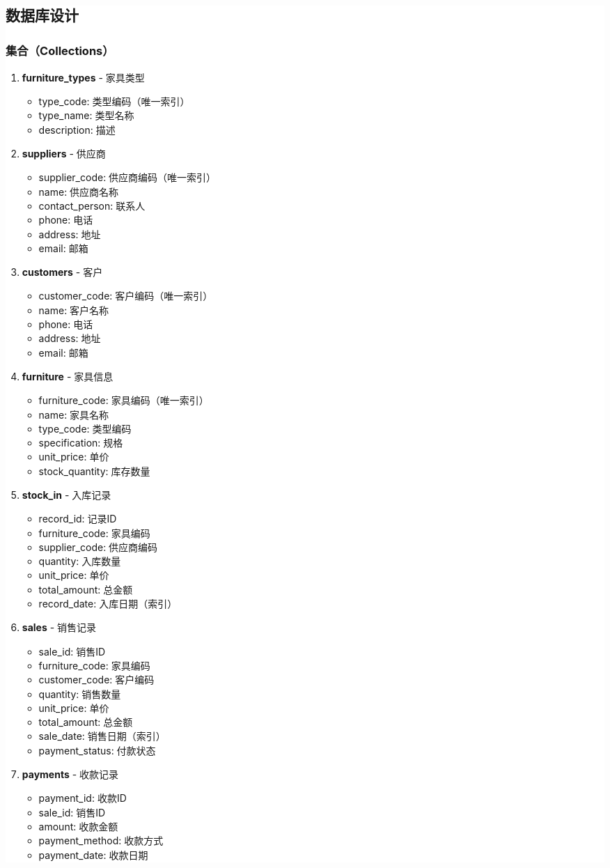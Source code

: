 ## 数据库设计

### 集合（Collections）

1. **furniture_types** - 家具类型
   - type_code: 类型编码（唯一索引）
   - type_name: 类型名称
   - description: 描述

2. **suppliers** - 供应商
   - supplier_code: 供应商编码（唯一索引）
   - name: 供应商名称
   - contact_person: 联系人
   - phone: 电话
   - address: 地址
   - email: 邮箱

3. **customers** - 客户
   - customer_code: 客户编码（唯一索引）
   - name: 客户名称
   - phone: 电话
   - address: 地址
   - email: 邮箱

4. **furniture** - 家具信息
   - furniture_code: 家具编码（唯一索引）
   - name: 家具名称
   - type_code: 类型编码
   - specification: 规格
   - unit_price: 单价
   - stock_quantity: 库存数量

5. **stock_in** - 入库记录
   - record_id: 记录ID
   - furniture_code: 家具编码
   - supplier_code: 供应商编码
   - quantity: 入库数量
   - unit_price: 单价
   - total_amount: 总金额
   - record_date: 入库日期（索引）

6. **sales** - 销售记录
   - sale_id: 销售ID
   - furniture_code: 家具编码
   - customer_code: 客户编码
   - quantity: 销售数量
   - unit_price: 单价
   - total_amount: 总金额
   - sale_date: 销售日期（索引）
   - payment_status: 付款状态

7. **payments** - 收款记录
   - payment_id: 收款ID
   - sale_id: 销售ID
   - amount: 收款金额
   - payment_method: 收款方式
   - payment_date: 收款日期
